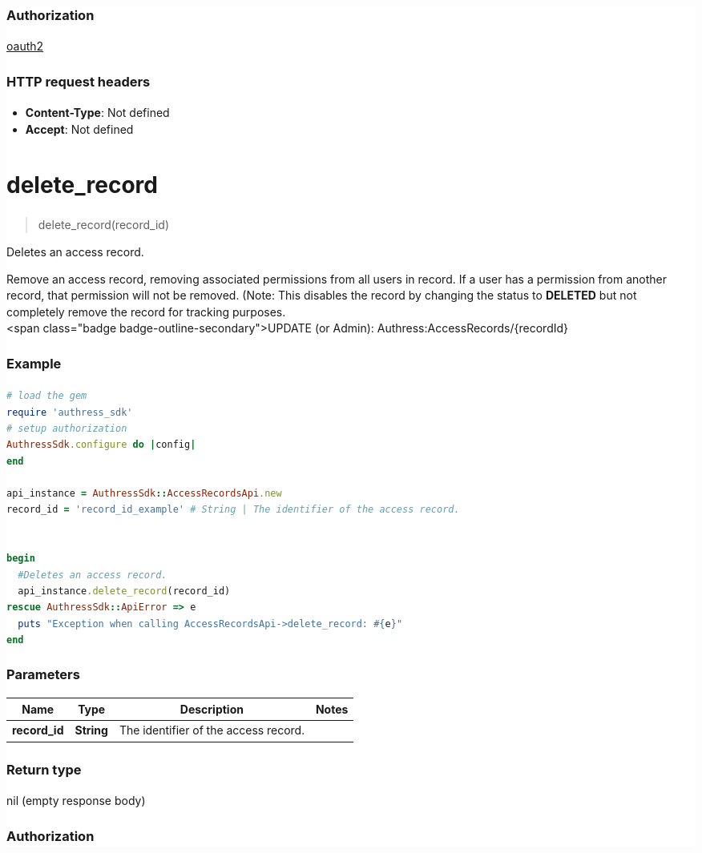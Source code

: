 ### Authorization

[oauth2](../README.md#oauth2)

### HTTP request headers

 - **Content-Type**: Not defined
 - **Accept**: Not defined



# **delete_record**
> delete_record(record_id)

Deletes an access record.

Remove an access record, removing associated permissions from all users in record. If a user has a permission from another record, that permission will not be removed. (Note: This disables the record by changing the status to <strong>DELETED</strong> but not completely remove the record for tracking purposes.           <br><span class=\"badge badge-outline-secondary\">UPDATE (or Admin): Authress:AccessRecords/{recordId}</span>

### Example
```ruby
# load the gem
require 'authress_sdk'
# setup authorization
AuthressSdk.configure do |config|
end

api_instance = AuthressSdk::AccessRecordsApi.new
record_id = 'record_id_example' # String | The identifier of the access record.


begin
  #Deletes an access record.
  api_instance.delete_record(record_id)
rescue AuthressSdk::ApiError => e
  puts "Exception when calling AccessRecordsApi->delete_record: #{e}"
end
```

### Parameters

Name | Type | Description  | Notes
------------- | ------------- | ------------- | -------------
 **record_id** | **String**| The identifier of the access record. | 

### Return type

nil (empty response body)

### Authorization
